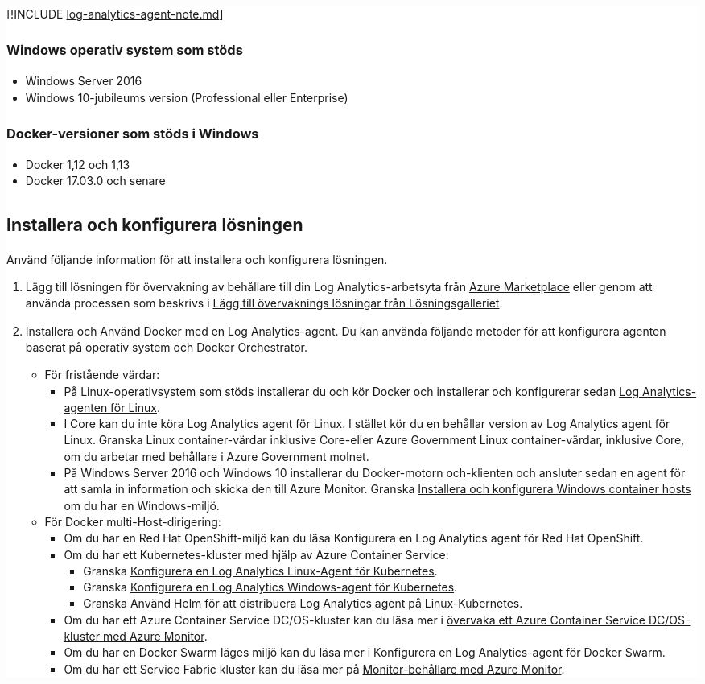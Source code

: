 [!INCLUDE [log-analytics-agent-note.md](../../../includes/log-analytics-agent-note.md)] 

### <a name="supported-windows-operating-system"></a>Windows operativ system som stöds

- Windows Server 2016
- Windows 10-jubileums version (Professional eller Enterprise)

### <a name="docker-versions-supported-on-windows"></a>Docker-versioner som stöds i Windows

- Docker 1,12 och 1,13
- Docker 17.03.0 och senare

## <a name="installing-and-configuring-the-solution"></a>Installera och konfigurera lösningen

Använd följande information för att installera och konfigurera lösningen.

1. Lägg till lösningen för övervakning av behållare till din Log Analytics-arbetsyta från [Azure Marketplace](https://azuremarketplace.microsoft.com/marketplace/apps/Microsoft.ContainersOMS?tab=Overview) eller genom att använda processen som beskrivs i [Lägg till övervaknings lösningar från Lösningsgalleriet](../../azure-monitor/insights/solutions.md).

2. Installera och Använd Docker med en Log Analytics-agent. Du kan använda följande metoder för att konfigurera agenten baserat på operativ system och Docker Orchestrator.
   - För fristående värdar:
     - På Linux-operativsystem som stöds installerar du och kör Docker och installerar och konfigurerar sedan [Log Analytics-agenten för Linux](../../azure-monitor/learn/quick-collect-linux-computer.md).  
     - I Core kan du inte köra Log Analytics agent för Linux. I stället kör du en behållar version av Log Analytics agent för Linux. Granska Linux container-värdar inklusive Core-eller Azure Government Linux container-värdar, inklusive Core, om du arbetar med behållare i Azure Government molnet.
     - På Windows Server 2016 och Windows 10 installerar du Docker-motorn och-klienten och ansluter sedan en agent för att samla in information och skicka den till Azure Monitor. Granska [Installera och konfigurera Windows container hosts](#install-and-configure-windows-container-hosts) om du har en Windows-miljö.
   - För Docker multi-Host-dirigering:
     - Om du har en Red Hat OpenShift-miljö kan du läsa Konfigurera en Log Analytics agent för Red Hat OpenShift.
     - Om du har ett Kubernetes-kluster med hjälp av Azure Container Service:
       - Granska [Konfigurera en Log Analytics Linux-Agent för Kubernetes](#configure-a-log-analytics-linux-agent-for-kubernetes).
       - Granska [Konfigurera en Log Analytics Windows-agent för Kubernetes](#configure-a-log-analytics-windows-agent-for-kubernetes).
       - Granska Använd Helm för att distribuera Log Analytics agent på Linux-Kubernetes.
     - Om du har ett Azure Container Service DC/OS-kluster kan du läsa mer i [övervaka ett Azure Container Service DC/OS-kluster med Azure Monitor](../../container-service/dcos-swarm/container-service-monitoring-oms.md).
     - Om du har en Docker Swarm läges miljö kan du läsa mer i Konfigurera en Log Analytics-agent för Docker Swarm.
     - Om du har ett Service Fabric kluster kan du läsa mer på [Monitor-behållare med Azure Monitor](../../service-fabric/service-fabric-diagnostics-oms-containers.md).
